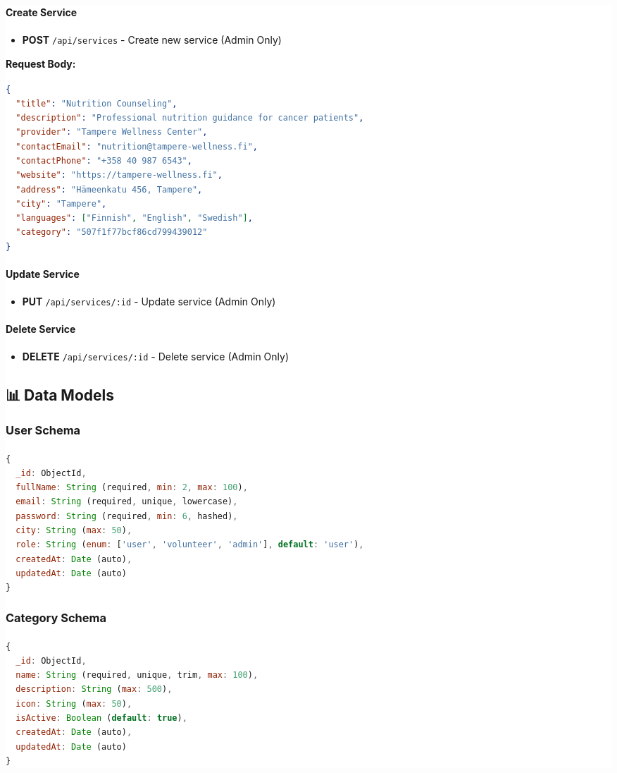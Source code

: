 #### Create Service
- **POST** `/api/services` - Create new service (Admin Only)

**Request Body:**
```json
{
  "title": "Nutrition Counseling",
  "description": "Professional nutrition guidance for cancer patients",
  "provider": "Tampere Wellness Center",
  "contactEmail": "nutrition@tampere-wellness.fi",
  "contactPhone": "+358 40 987 6543",
  "website": "https://tampere-wellness.fi",
  "address": "Hämeenkatu 456, Tampere",
  "city": "Tampere",
  "languages": ["Finnish", "English", "Swedish"],
  "category": "507f1f77bcf86cd799439012"
}
```

#### Update Service
- **PUT** `/api/services/:id` - Update service (Admin Only)

#### Delete Service
- **DELETE** `/api/services/:id` - Delete service (Admin Only)

## 📊 Data Models

### User Schema
```javascript
{
  _id: ObjectId,
  fullName: String (required, min: 2, max: 100),
  email: String (required, unique, lowercase),
  password: String (required, min: 6, hashed),
  city: String (max: 50),
  role: String (enum: ['user', 'volunteer', 'admin'], default: 'user'),
  createdAt: Date (auto),
  updatedAt: Date (auto)
}
```

### Category Schema
```javascript
{
  _id: ObjectId,
  name: String (required, unique, trim, max: 100),
  description: String (max: 500),
  icon: String (max: 50),
  isActive: Boolean (default: true),
  createdAt: Date (auto),
  updatedAt: Date (auto)
}
```
